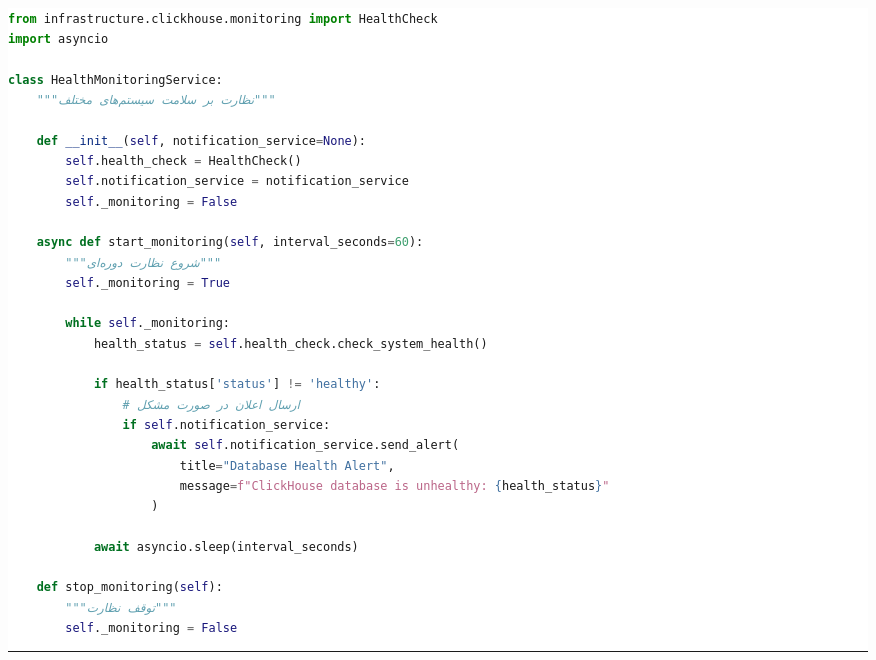 ```python
from infrastructure.clickhouse.monitoring import HealthCheck
import asyncio

class HealthMonitoringService:
    """نظارت بر سلامت سیستم‌های مختلف"""
    
    def __init__(self, notification_service=None):
        self.health_check = HealthCheck()
        self.notification_service = notification_service
        self._monitoring = False
    
    async def start_monitoring(self, interval_seconds=60):
        """شروع نظارت دوره‌ای"""
        self._monitoring = True
        
        while self._monitoring:
            health_status = self.health_check.check_system_health()
            
            if health_status['status'] != 'healthy':
                # ارسال اعلان در صورت مشکل
                if self.notification_service:
                    await self.notification_service.send_alert(
                        title="Database Health Alert",
                        message=f"ClickHouse database is unhealthy: {health_status}"
                    )
            
            await asyncio.sleep(interval_seconds)
    
    def stop_monitoring(self):
        """توقف نظارت"""
        self._monitoring = False
```

---

